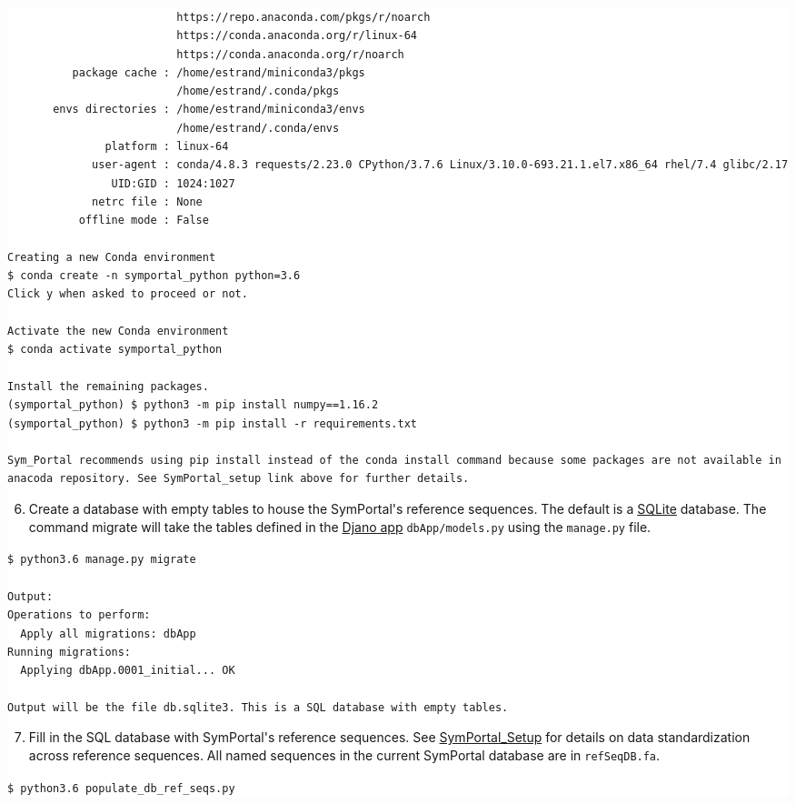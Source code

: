 ```
                          https://repo.anaconda.com/pkgs/r/noarch
                          https://conda.anaconda.org/r/linux-64
                          https://conda.anaconda.org/r/noarch
          package cache : /home/estrand/miniconda3/pkgs
                          /home/estrand/.conda/pkgs
       envs directories : /home/estrand/miniconda3/envs
                          /home/estrand/.conda/envs
               platform : linux-64
             user-agent : conda/4.8.3 requests/2.23.0 CPython/3.7.6 Linux/3.10.0-693.21.1.el7.x86_64 rhel/7.4 glibc/2.17
                UID:GID : 1024:1027
             netrc file : None
           offline mode : False

Creating a new Conda environment
$ conda create -n symportal_python python=3.6
Click y when asked to proceed or not.

Activate the new Conda environment
$ conda activate symportal_python

Install the remaining packages.
(symportal_python) $ python3 -m pip install numpy==1.16.2
(symportal_python) $ python3 -m pip install -r requirements.txt

Sym_Portal recommends using pip install instead of the conda install command because some packages are not available in anacoda repository. See SymPortal_setup link above for further details.
```
6. Create a database with empty tables to house the SymPortal's reference sequences. The default is a [SQLite](https://www.sqlite.org/index.html) database. The command migrate will take the tables defined in the [Djano app](https://www.djangoproject.com/) `dbApp/models.py` using the `manage.py` file.

```
$ python3.6 manage.py migrate

Output:
Operations to perform:
  Apply all migrations: dbApp
Running migrations:
  Applying dbApp.0001_initial... OK

Output will be the file db.sqlite3. This is a SQL database with empty tables.
```

7. Fill in the SQL database with SymPortal's reference sequences. See [SymPortal_Setup](https://github.com/didillysquat/SymPortal_framework/wiki/SymPortal-setup) for details on data standardization across reference sequences. All named sequences in the current SymPortal database are in `refSeqDB.fa`.

```
$ python3.6 populate_db_ref_seqs.py
```
